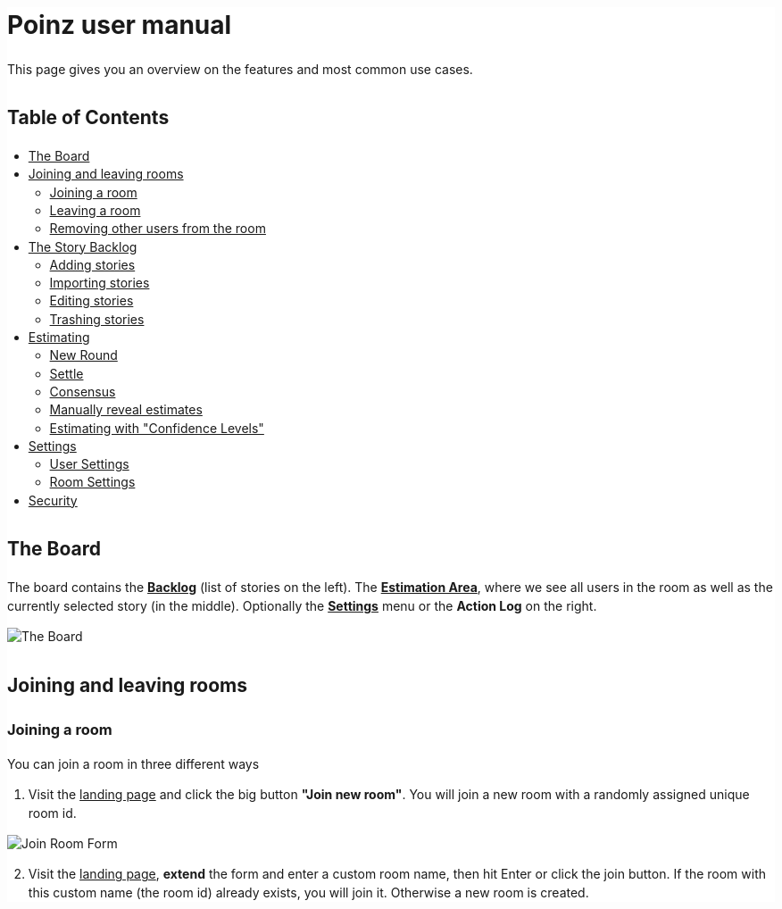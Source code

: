 # Poinz user manual

This page gives you an overview on the features and most common use cases.

## Table of Contents

* [The Board](#the-board)
* [Joining and leaving rooms](#joining-and-leaving-rooms)
  * [Joining a room](#joining-a-room)
  * [Leaving a room](#leaving-a-room)
  * [Removing other users from the room](#removing-other-users-from-the-room)
* [The Story Backlog](#the-story-backlog)
  * [Adding stories](#adding-stories)
  * [Importing stories](#importing-stories)
  * [Editing stories](#editing-stories)
  * [Trashing stories](#trashing-stories)
* [Estimating](#estimating)
  * [New Round](#new-round)
  * [Settle](#settle)
  * [Consensus](#consensus)
  * [Manually reveal estimates](#manually-reveal-estimates)
  * [Estimating with "Confidence Levels"](#estimating-with-confidence-levels)
* [Settings](#settings)
  * [User Settings](#user-settings)
  * [Room Settings](#room-settings)
* [Security](#security)

## The Board

The board contains the [**Backlog**](#the-story-backlog) (list of stories on the left). The [**Estimation
Area**](#estimating), where we see all users in the room as well as the currently selected story (in the middle).
Optionally the [**Settings**](#settings) menu or the **Action Log** on the right.

![The Board](https://user-images.githubusercontent.com/1777143/153183459-f8e054c7-0d41-4119-9688-4c71a4af65fb.png)

## Joining and leaving rooms

### Joining a room

You can join a room in three different ways

1. Visit the [landing page](https://poinz.app) and click the big button **"Join new room"**. You will join a
   new room with a randomly assigned unique room id.

![Join Room Form](https://user-images.githubusercontent.com/1777143/97100613-89a28600-1695-11eb-9d03-94a482cc0678.png)

2. Visit the [landing page](https://poinz.app), **extend** the form and enter a custom room name, then hit Enter
   or click the join button. If the room with this custom name (the room id) already exists, you will join it. Otherwise
   a new room is created.
